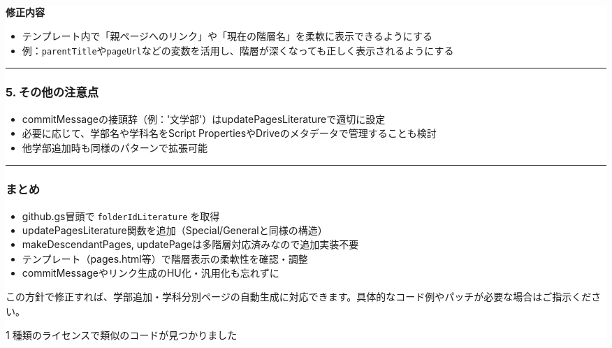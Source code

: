 **修正内容**  
- テンプレート内で「親ページへのリンク」や「現在の階層名」を柔軟に表示できるようにする
- 例：`parentTitle`や`pageUrl`などの変数を活用し、階層が深くなっても正しく表示されるようにする

---

### 5. その他の注意点

- commitMessageの接頭辞（例：'文学部'）はupdatePagesLiteratureで適切に設定
- 必要に応じて、学部名や学科名をScript PropertiesやDriveのメタデータで管理することも検討
- 他学部追加時も同様のパターンで拡張可能

---

### まとめ

- github.gs冒頭で `folderIdLiterature` を取得
- updatePagesLiterature関数を追加（Special/Generalと同様の構造）
- makeDescendantPages, updatePageは多階層対応済みなので追加実装不要
- テンプレート（pages.html等）で階層表示の柔軟性を確認・調整
- commitMessageやリンク生成のHU化・汎用化も忘れずに

この方針で修正すれば、学部追加・学科分別ページの自動生成に対応できます。具体的なコード例やパッチが必要な場合はご指示ください。

1 種類のライセンスで類似のコードが見つかりました